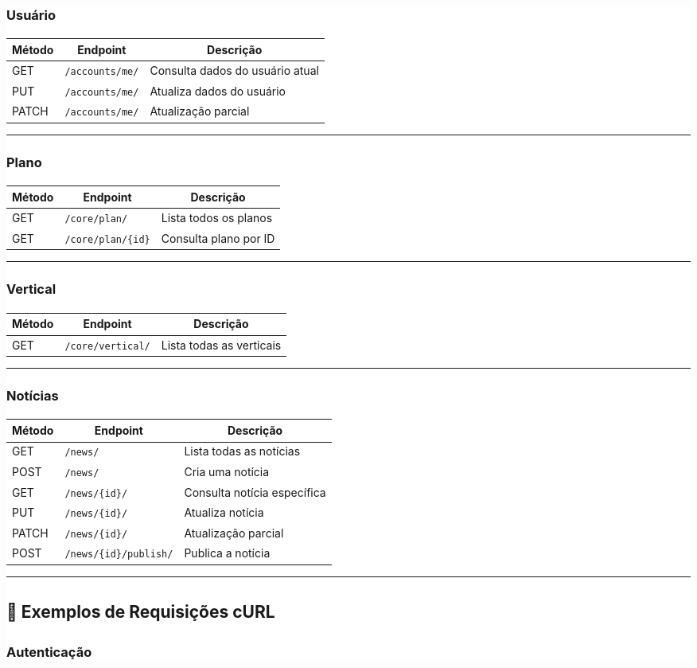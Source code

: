 
### Usuário

| Método | Endpoint          | Descrição                        |
|--------|-------------------|--------------------------------|
| GET    | `/accounts/me/`    | Consulta dados do usuário atual |
| PUT    | `/accounts/me/`    | Atualiza dados do usuário       |
| PATCH  | `/accounts/me/`    | Atualização parcial             |

---

### Plano

| Método | Endpoint        | Descrição              |
|--------|-----------------|------------------------|
| GET    | `/core/plan/`    | Lista todos os planos  |
| GET    | `/core/plan/{id}`| Consulta plano por ID  |

---

### Vertical

| Método | Endpoint        | Descrição                |
|--------|-----------------|--------------------------|
| GET    | `/core/vertical/`| Lista todas as verticais |

---

### Notícias

| Método | Endpoint                 | Descrição                  |
|--------|--------------------------|----------------------------|
| GET    | `/news/`                 | Lista todas as notícias    |
| POST   | `/news/`                 | Cria uma notícia           |
| GET    | `/news/{id}/`            | Consulta notícia específica|
| PUT    | `/news/{id}/`            | Atualiza notícia           |
| PATCH  | `/news/{id}/`            | Atualização parcial        |
| POST   | `/news/{id}/publish/`    | Publica a notícia          |

---

## 📡 Exemplos de Requisições cURL

### Autenticação

